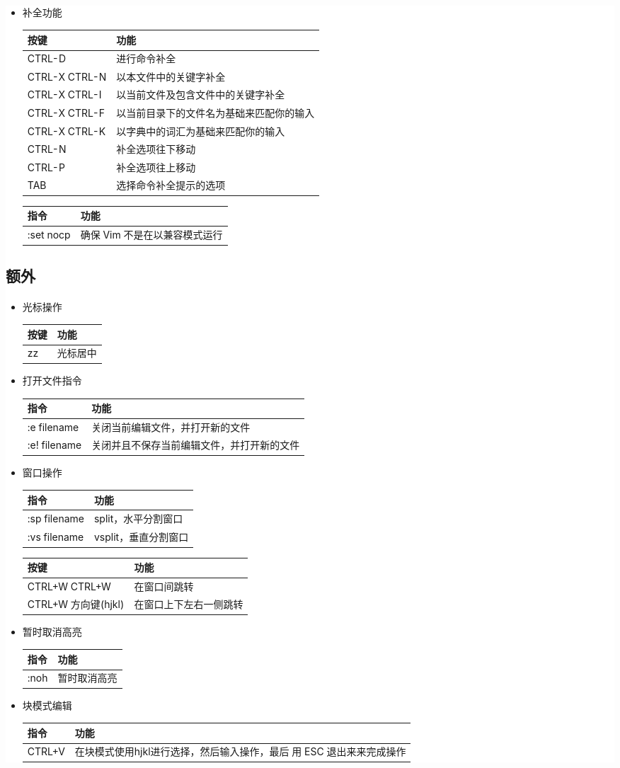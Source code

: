 * 补全功能

  按键|功能
  ---|---
  CTRL-D| 进行命令补全
  CTRL-X CTRL-N| 以本文件中的关键字补全
  CTRL-X CTRL-I| 以当前文件及包含文件中的关键字补全
  CTRL-X CTRL-F| 以当前目录下的文件名为基础来匹配你的输入
  CTRL-X CTRL-K| 以字典中的词汇为基础来匹配你的输入
  CTRL-N| 补全选项往下移动
  CTRL-P| 补全选项往上移动
  TAB| 选择命令补全提示的选项

  指令|功能
  ---|---
  :set nocp| 确保 Vim 不是在以兼容模式运行

## 额外

* 光标操作
  
  按键|功能
  ---|---
  zz| 光标居中

* 打开文件指令

  指令|功能
  ---|---
  :e filename| 关闭当前编辑文件，并打开新的文件
  :e! filename| 关闭并且不保存当前编辑文件，并打开新的文件

* 窗口操作

  指令|功能
  ---|---
  :sp filename| split，水平分割窗口
  :vs filename| vsplit，垂直分割窗口
  
  按键|功能
  ---|---
  CTRL+W CTRL+W| 在窗口间跳转
  CTRL+W 方向键(hjkl)| 在窗口上下左右一侧跳转

* 暂时取消高亮

  指令|功能
  ---|---
  :noh | 暂时取消高亮

* 块模式编辑

  指令|功能
  ---|---
  CTRL+V| 在块模式使用hjkl进行选择，然后输入操作，最后 用 ESC 退出来来完成操作